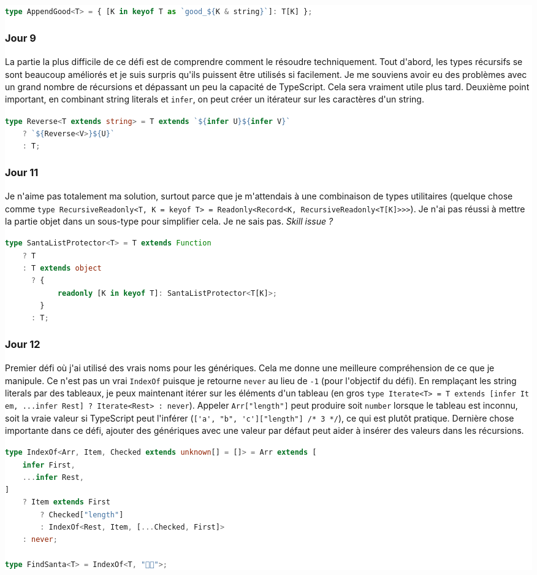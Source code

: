 ```ts
type AppendGood<T> = { [K in keyof T as `good_${K & string}`]: T[K] };
```

### Jour 9

La partie la plus difficile de ce défi est de comprendre comment le résoudre techniquement. Tout d'abord, les types récursifs se sont beaucoup améliorés et je suis surpris qu'ils puissent être utilisés si facilement. Je me souviens avoir eu des problèmes avec un grand nombre de récursions et dépassant un peu la capacité de TypeScript. Cela sera vraiment utile plus tard. Deuxième point important, en combinant string literals et `infer`, on peut créer un itérateur sur les caractères d'un string.

```ts
type Reverse<T extends string> = T extends `${infer U}${infer V}`
    ? `${Reverse<V>}${U}`
    : T;
```

### Jour 11

Je n'aime pas totalement ma solution, surtout parce que je m'attendais à une combinaison de types utilitaires (quelque chose comme `type RecursiveReadonly<T, K = keyof T> = Readonly<Record<K, RecursiveReadonly<T[K]>>>`). Je n'ai pas réussi à mettre la partie objet dans un sous-type pour simplifier cela. Je ne sais pas. _Skill issue ?_

```ts
type SantaListProtector<T> = T extends Function
    ? T
    : T extends object
      ? {
            readonly [K in keyof T]: SantaListProtector<T[K]>;
        }
      : T;
```

### Jour 12

Premier défi où j'ai utilisé des vrais noms pour les génériques. Cela me donne une meilleure compréhension de ce que je manipule. Ce n'est pas un vrai `IndexOf` puisque je retourne `never` au lieu de `-1` (pour l'objectif du défi). En remplaçant les string literals par des tableaux, je peux maintenant itérer sur les éléments d'un tableau (en gros `type Iterate<T> = T extends [infer Item, ...infer Rest] ? Iterate<Rest> : never`). Appeler `Arr["length"]` peut produire soit `number` lorsque le tableau est inconnu, soit la vraie valeur si TypeScript peut l'inférer (`['a', "b", 'c']["length"] /* 3 */`), ce qui est plutôt pratique. Dernière chose importante dans ce défi, ajouter des génériques avec une valeur par défaut peut aider à insérer des valeurs dans les récursions.

```ts
type IndexOf<Arr, Item, Checked extends unknown[] = []> = Arr extends [
    infer First,
    ...infer Rest,
]
    ? Item extends First
        ? Checked["length"]
        : IndexOf<Rest, Item, [...Checked, First]>
    : never;

type FindSanta<T> = IndexOf<T, "🎅🏼">;
```
